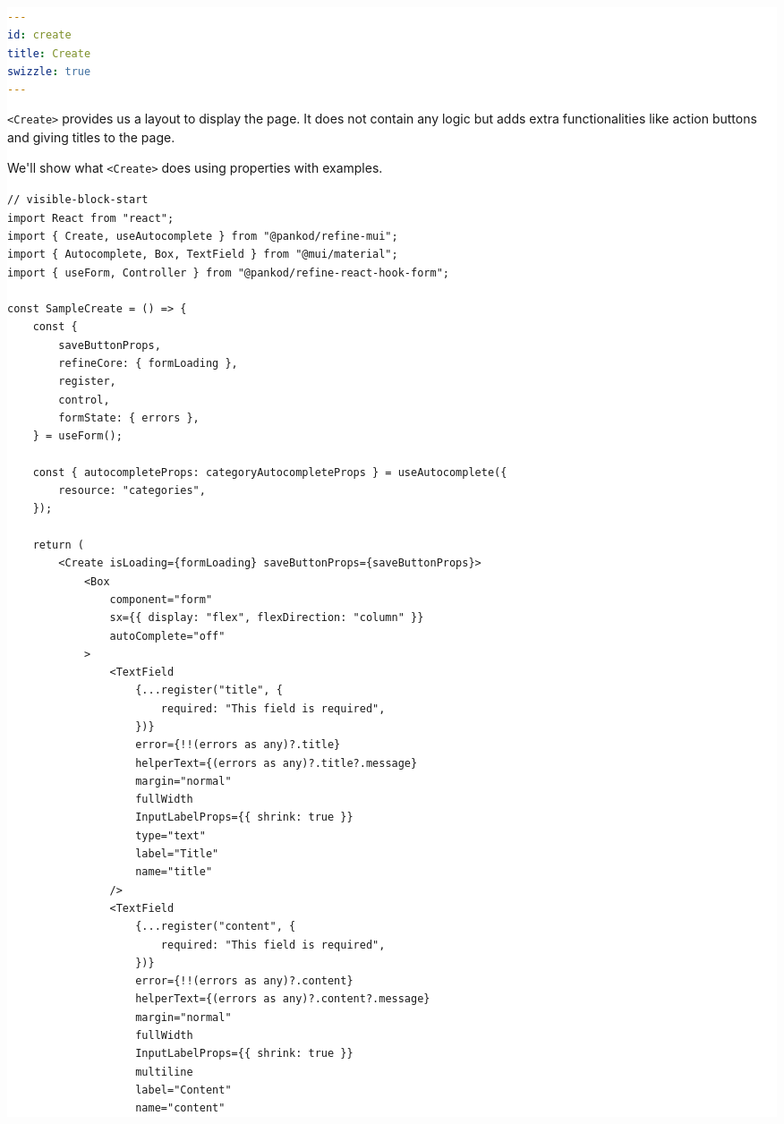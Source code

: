 ```yaml
---
id: create
title: Create
swizzle: true
---
```


`<Create>` provides us a layout to display the page. It does not contain any logic but adds extra functionalities like action buttons and giving titles to the page.

We'll show what `<Create>` does using properties with examples.

```tsx live hideCode url=http://localhost:3000/posts/create
// visible-block-start
import React from "react";
import { Create, useAutocomplete } from "@pankod/refine-mui";
import { Autocomplete, Box, TextField } from "@mui/material";
import { useForm, Controller } from "@pankod/refine-react-hook-form";

const SampleCreate = () => {
    const {
        saveButtonProps,
        refineCore: { formLoading },
        register,
        control,
        formState: { errors },
    } = useForm();

    const { autocompleteProps: categoryAutocompleteProps } = useAutocomplete({
        resource: "categories",
    });

    return (
        <Create isLoading={formLoading} saveButtonProps={saveButtonProps}>
            <Box
                component="form"
                sx={{ display: "flex", flexDirection: "column" }}
                autoComplete="off"
            >
                <TextField
                    {...register("title", {
                        required: "This field is required",
                    })}
                    error={!!(errors as any)?.title}
                    helperText={(errors as any)?.title?.message}
                    margin="normal"
                    fullWidth
                    InputLabelProps={{ shrink: true }}
                    type="text"
                    label="Title"
                    name="title"
                />
                <TextField
                    {...register("content", {
                        required: "This field is required",
                    })}
                    error={!!(errors as any)?.content}
                    helperText={(errors as any)?.content?.message}
                    margin="normal"
                    fullWidth
                    InputLabelProps={{ shrink: true }}
                    multiline
                    label="Content"
                    name="content"
```